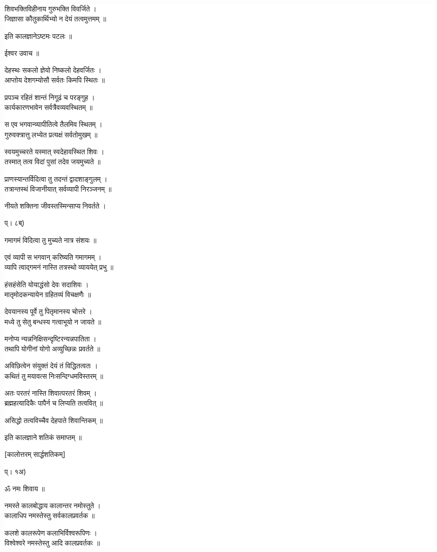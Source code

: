 शिवभक्तिविहीनाय गुरुभक्ति विवर्जिते ।  
जिज्ञासा कौतुकार्थिभ्यो न देयं तत्वमुत्तमम् ॥  
  
इति कालज्ञानेऽष्टमः पटलः ॥  
  
ईश्वर उवाच ॥  
  
  
देहस्थः सकलो ज्ञेयो निष्कलो देहवर्जितः ।  
आप्तोय देशगम्योसौ सर्वतः किमपि स्थितः ॥  
  
प्रपञ्च रहितं शान्तं निगूढं च परङ्गुह ।  
कार्यकारणभावेन सर्वत्रैवव्यवस्थितम् ॥  
  
स एव भगवान्व्यापीतित्वे तैलमिव स्थितम् ।  
गुरुवक्त्रात्तु लभ्येत प्रत्यक्षं सर्वतोमुखम् ॥  
  
स्वयमुच्चरते यस्मात् स्वदेहावस्थित शिवः ।  
तस्मात् तत्व विदां पुसां तदेव जयमुच्यते ॥  
  
प्राणस्यान्तर्विदित्वा तु तदन्तं द्वादशाङ्गुलम् ।  
तत्रान्तस्थं विजानीयात् सर्वव्यापी निरञ्जनम् ॥  
  
नीयते शक्तिना जीवस्तस्मिन्साप्य निवर्तते ।  
  
प्। ८ब्)  
  
गमागमं विदित्वा तु मुच्यते नात्र संशयः ॥  
  
एवं व्यापी स भगवान् करिष्यति गमागमम् ।  
व्यापि त्वाद्गमनं नास्ति तत्रस्थो व्याययेत् प्रभु ॥  
  
हंसहंसेति योयाद्धंसो देवः सदाशिवः ।  
मातृमोदकन्यायेन ग्रहितव्यं विचक्षणैः ॥  
  
देवयानस्य पूर्वे तु पितृमानस्य चोत्तरे ।  
मध्ये तु सेतु बन्धस्य गत्वाभूयो न जायते ॥  
  
मनोप्य न्यन्ननिक्षिसन्दृष्टिरन्यन्नपातिता ।  
तथापि योगीनां योगो अव्युच्छिन्नः प्रवर्तते ॥  
  
अविछित्वेन संयुक्तं देयं तं विद्धितत्वतः ।  
कथितं तु मयावत्स निःसन्दिग्धमविस्तरम् ॥  
  
अतः परतरं नास्ति शिवात्परतरं शिवम् ।  
ब्रह्महत्यादिकैः पापैर्न च लिप्यति तत्ववित् ॥  
  
असिद्धो तत्वविच्चैव देहपाते शिवान्तिकम् ॥   
  
इति कालज्ञाने शतिकं समाप्तम् ॥  
  
  
[कालोत्तरम् सार्द्धशतिकम्]  
  
प्। १अ)  
  
ॐ नमः शिवाय ॥  
  
नमस्ते कालबोद्धाय कालान्तर नमोस्तुते ।  
कालाधिप नमस्तेस्तु सर्वकालप्रवर्तक ॥  
  
कलशे कालरूपेण कलाभिर्विश्वरूपिणः ।  
विश्वेश्वरे नमस्तेस्तु आदि कालप्रवर्तकः ॥  
  